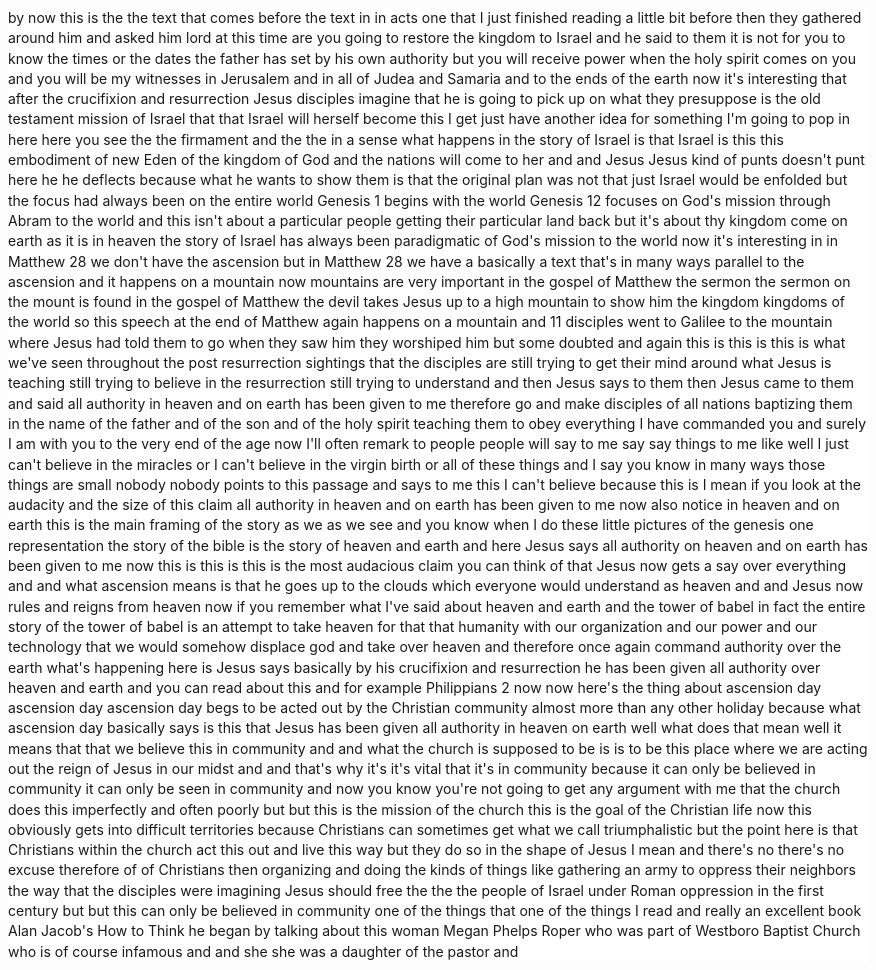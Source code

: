 by now this is the the text that comes before the text in in acts one that I just finished reading a little bit before then they gathered around him and asked him lord at this time are you going to restore the kingdom to Israel and he said to them it is not for you to know the times or the dates the father has set by his own authority but you will receive power when the holy spirit comes on you and you will be my witnesses in Jerusalem and in all of Judea and Samaria and to the ends of the earth now it's interesting that after the crucifixion and resurrection Jesus disciples imagine that he is going to pick up on what they presuppose is the old testament mission of Israel that that Israel will herself become this I get just have another idea for something I'm going to pop in here here you see the the firmament and the the in a sense what happens in the story of Israel is that Israel is this this embodiment of new Eden of the kingdom of God and the nations will come to her and and Jesus Jesus kind of punts doesn't punt here he he deflects because what he wants to show them is that the original plan was not that just Israel would be enfolded but the focus had always been on the entire world Genesis 1 begins with the world Genesis 12 focuses on God's mission through Abram to the world and this isn't about a particular people getting their particular land back but it's about thy kingdom come on earth as it is in heaven the story of Israel has always been paradigmatic of God's mission to the world now it's interesting in in Matthew 28 we don't have the ascension but in Matthew 28 we have a basically a text that's in many ways parallel to the ascension and it happens on a mountain now mountains are very important in the gospel of Matthew the sermon the sermon on the mount is found in the gospel of Matthew the devil takes Jesus up to a high mountain to show him the kingdom kingdoms of the world so this speech at the end of Matthew again happens on a mountain and 11 disciples went to Galilee to the mountain where Jesus had told them to go when they saw him they worshiped him but some doubted and again this is this is this is what we've seen throughout the post resurrection sightings that the disciples are still trying to get their mind around what Jesus is teaching still trying to believe in the resurrection still trying to understand and then Jesus says to them then Jesus came to them and said all authority in heaven and on earth has been given to me therefore go and make disciples of all nations baptizing them in the name of the father and of the son and of the holy spirit teaching them to obey everything I have commanded you and surely I am with you to the very end of the age now I'll often remark to people people will say to me say say things to me like well I just can't believe in the miracles or I can't believe in the virgin birth or all of these things and I say you know in many ways those things are small nobody nobody points to this passage and says to me this I can't believe because this is I mean if you look at the audacity and the size of this claim all authority in heaven and on earth has been given to me now also notice in heaven and on earth this is the main framing of the story as we as we see and you know when I do these little pictures of the genesis one representation the story of the bible is the story of heaven and earth and here Jesus says all authority on heaven and on earth has been given to me now this is this is this is the most audacious claim you can think of that Jesus now gets a say over everything and and what ascension means is that he goes up to the clouds which everyone would understand as heaven and and Jesus now rules and reigns from heaven now if you remember what I've said about heaven and earth and the tower of babel in fact the entire story of the tower of babel is an attempt to take heaven for that that humanity with our organization and our power and our technology that we would somehow displace god and take over heaven and therefore once again command authority over the earth what's happening here is Jesus says basically by his crucifixion and resurrection he has been given all authority over heaven and earth and you can read about this and for example Philippians 2 now now here's the thing about ascension day ascension day ascension day begs to be acted out by the Christian community almost more than any other holiday because what ascension day basically says is this that Jesus has been given all authority in heaven on earth well what does that mean well it means that that we believe this in community and and what the church is supposed to be is is to be this place where we are acting out the reign of Jesus in our midst and and that's why it's it's vital that it's in community because it can only be believed in community it can only be seen in community and now you know you're not going to get any argument with me that the church does this imperfectly and often poorly but but this is the mission of the church this is the goal of the Christian life now this obviously gets into difficult territories because Christians can sometimes get what we call triumphalistic but the point here is that Christians within the church act this out and live this way but they do so in the shape of Jesus I mean and there's no there's no excuse therefore of of Christians then organizing and doing the kinds of things like gathering an army to oppress their neighbors the way that the disciples were imagining Jesus should free the the the people of Israel under Roman oppression in the first century but but this can only be believed in community one of the things that one of the things I read and really an excellent book Alan Jacob's How to Think he began by talking about this woman Megan Phelps Roper who was part of Westboro Baptist Church who is of course infamous and and she she was a daughter of the pastor and